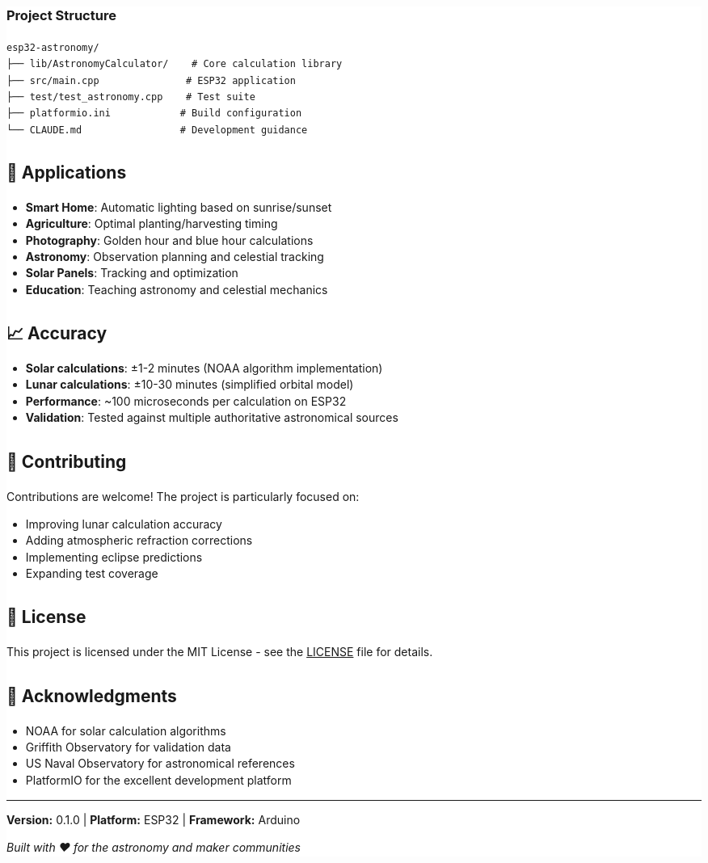 ### Project Structure
```
esp32-astronomy/
├── lib/AstronomyCalculator/    # Core calculation library
├── src/main.cpp               # ESP32 application
├── test/test_astronomy.cpp    # Test suite
├── platformio.ini            # Build configuration
└── CLAUDE.md                 # Development guidance
```

## 🎯 Applications

- **Smart Home**: Automatic lighting based on sunrise/sunset
- **Agriculture**: Optimal planting/harvesting timing
- **Photography**: Golden hour and blue hour calculations
- **Astronomy**: Observation planning and celestial tracking
- **Solar Panels**: Tracking and optimization
- **Education**: Teaching astronomy and celestial mechanics

## 📈 Accuracy

- **Solar calculations**: ±1-2 minutes (NOAA algorithm implementation)
- **Lunar calculations**: ±10-30 minutes (simplified orbital model)
- **Performance**: ~100 microseconds per calculation on ESP32
- **Validation**: Tested against multiple authoritative astronomical sources

## 🤝 Contributing

Contributions are welcome! The project is particularly focused on:
- Improving lunar calculation accuracy
- Adding atmospheric refraction corrections
- Implementing eclipse predictions
- Expanding test coverage

## 📄 License

This project is licensed under the MIT License - see the [LICENSE](LICENSE) file for details.

## 🙏 Acknowledgments

- NOAA for solar calculation algorithms
- Griffith Observatory for validation data
- US Naval Observatory for astronomical references
- PlatformIO for the excellent development platform

---

**Version:** 0.1.0 | **Platform:** ESP32 | **Framework:** Arduino

*Built with ❤️ for the astronomy and maker communities*